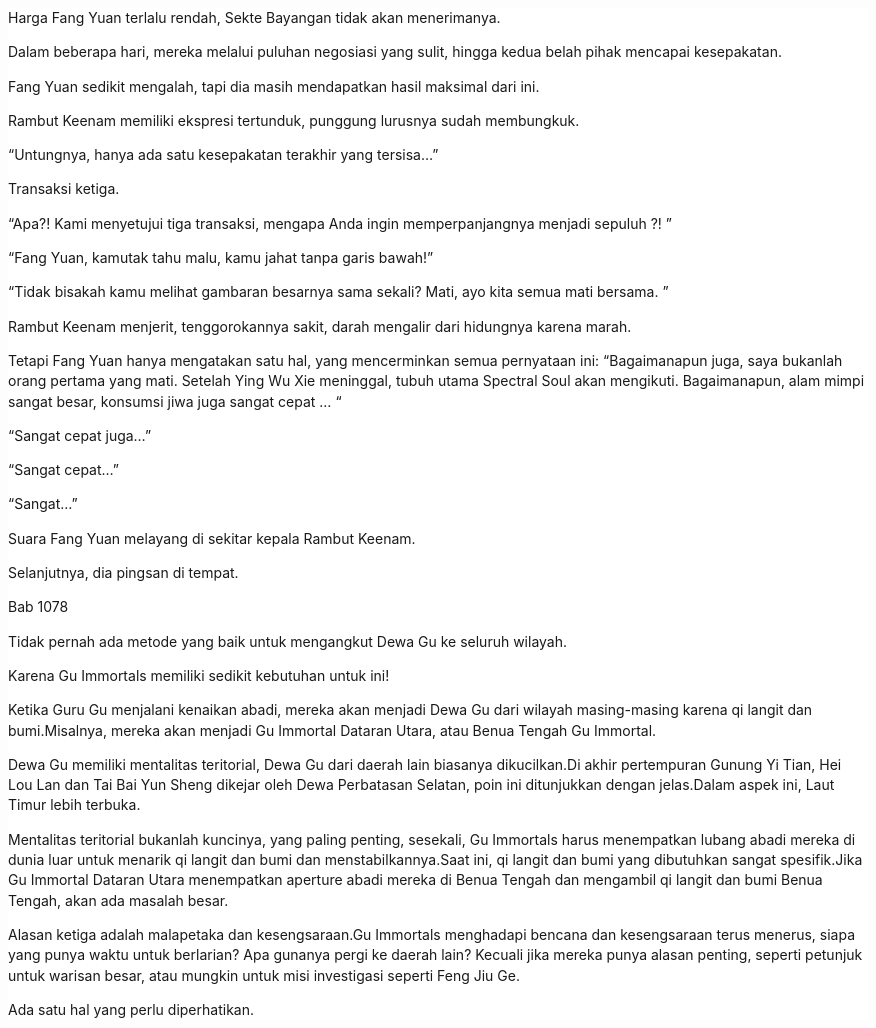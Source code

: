 Harga Fang Yuan terlalu rendah, Sekte Bayangan tidak akan menerimanya.

Dalam beberapa hari, mereka melalui puluhan negosiasi yang sulit, hingga kedua belah pihak mencapai kesepakatan.

Fang Yuan sedikit mengalah, tapi dia masih mendapatkan hasil maksimal dari ini.

Rambut Keenam memiliki ekspresi tertunduk, punggung lurusnya sudah membungkuk.

“Untungnya, hanya ada satu kesepakatan terakhir yang tersisa…”

Transaksi ketiga.

“Apa?! Kami menyetujui tiga transaksi, mengapa Anda ingin memperpanjangnya menjadi sepuluh ?! ”

“Fang Yuan, kamutak tahu malu, kamu jahat tanpa garis bawah!”

“Tidak bisakah kamu melihat gambaran besarnya sama sekali? Mati, ayo kita semua mati bersama. ”

Rambut Keenam menjerit, tenggorokannya sakit, darah mengalir dari hidungnya karena marah.

Tetapi Fang Yuan hanya mengatakan satu hal, yang mencerminkan semua pernyataan ini: “Bagaimanapun juga, saya bukanlah orang pertama yang mati. Setelah Ying Wu Xie meninggal, tubuh utama Spectral Soul akan mengikuti. Bagaimanapun, alam mimpi sangat besar, konsumsi jiwa juga sangat cepat … “

“Sangat cepat juga…”

“Sangat cepat…”

“Sangat…”

Suara Fang Yuan melayang di sekitar kepala Rambut Keenam.

Selanjutnya, dia pingsan di tempat.

Bab 1078

Tidak pernah ada metode yang baik untuk mengangkut Dewa Gu ke seluruh wilayah.

Karena Gu Immortals memiliki sedikit kebutuhan untuk ini!

Ketika Guru Gu menjalani kenaikan abadi, mereka akan menjadi Dewa Gu dari wilayah masing-masing karena qi langit dan bumi.Misalnya, mereka akan menjadi Gu Immortal Dataran Utara, atau Benua Tengah Gu Immortal.

Dewa Gu memiliki mentalitas teritorial, Dewa Gu dari daerah lain biasanya dikucilkan.Di akhir pertempuran Gunung Yi Tian, ​​Hei Lou Lan dan Tai Bai Yun Sheng dikejar oleh Dewa Perbatasan Selatan, poin ini ditunjukkan dengan jelas.Dalam aspek ini, Laut Timur lebih terbuka.

Mentalitas teritorial bukanlah kuncinya, yang paling penting, sesekali, Gu Immortals harus menempatkan lubang abadi mereka di dunia luar untuk menarik qi langit dan bumi dan menstabilkannya.Saat ini, qi langit dan bumi yang dibutuhkan sangat spesifik.Jika Gu Immortal Dataran Utara menempatkan aperture abadi mereka di Benua Tengah dan mengambil qi langit dan bumi Benua Tengah, akan ada masalah besar.

Alasan ketiga adalah malapetaka dan kesengsaraan.Gu Immortals menghadapi bencana dan kesengsaraan terus menerus, siapa yang punya waktu untuk berlarian? Apa gunanya pergi ke daerah lain? Kecuali jika mereka punya alasan penting, seperti petunjuk untuk warisan besar, atau mungkin untuk misi investigasi seperti Feng Jiu Ge.

Ada satu hal yang perlu diperhatikan.
